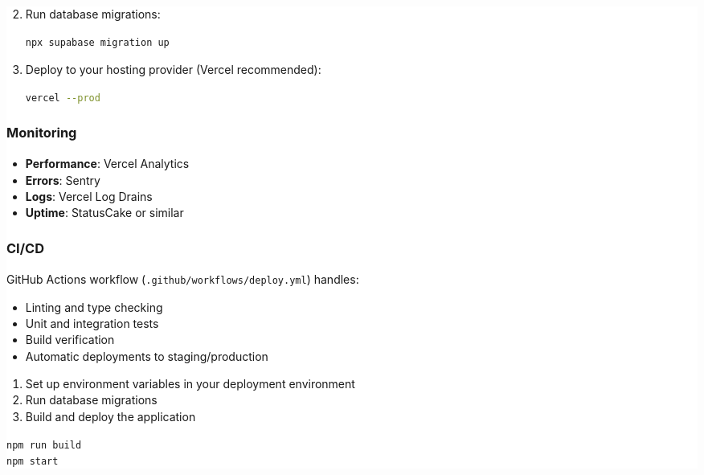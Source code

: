2. Run database migrations:
   ```bash
   npx supabase migration up
   ```

3. Deploy to your hosting provider (Vercel recommended):
   ```bash
   vercel --prod
   ```

### Monitoring
- **Performance**: Vercel Analytics
- **Errors**: Sentry
- **Logs**: Vercel Log Drains
- **Uptime**: StatusCake or similar

### CI/CD
GitHub Actions workflow (`.github/workflows/deploy.yml`) handles:
- Linting and type checking
- Unit and integration tests
- Build verification
- Automatic deployments to staging/production

1. Set up environment variables in your deployment environment
2. Run database migrations
3. Build and deploy the application

```bash
npm run build
npm start
```

